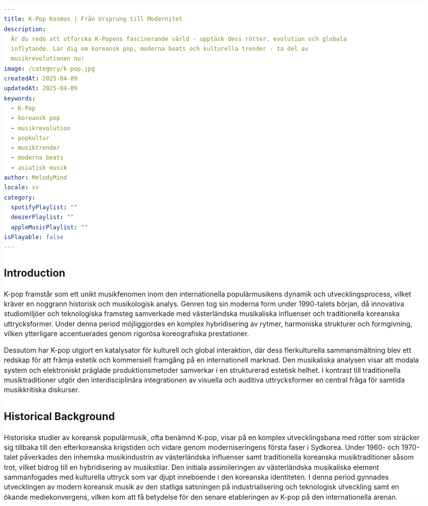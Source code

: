```yaml
---
title: K-Pop Kosmos | Från Ursprung till Modernitet
description:
  Är du redo att utforska K-Popens fascinerande värld - upptäck dess rötter, evolution och globala
  inflytande. Lär dig om koreansk pop, moderna beats och kulturella trender - ta del av
  musikrevolutionen nu!
image: /category/k-pop.jpg
createdAt: 2025-04-09
updatedAt: 2025-04-09
keywords:
  - K-Pop
  - koreansk pop
  - musikrevolution
  - popkultur
  - musiktrender
  - moderna beats
  - asiatisk musik
author: MelodyMind
locale: sv
category:
  spotifyPlaylist: ""
  deezerPlaylist: ""
  appleMusicPlaylist: ""
isPlayable: false
---
```


## Introduction

K-pop framstår som ett unikt musikfenomen inom den internationella populärmusikens dynamik och
utvecklingsprocess, vilket kräver en noggrann historisk och musikologisk analys. Genren tog sin
moderna form under 1990-talets början, då innovativa studiomiljöer och teknologiska framsteg
samverkade med västerländska musikaliska influenser och traditionella koreanska uttrycksformer.
Under denna period möjliggjordes en komplex hybridisering av rytmer, harmoniska strukturer och
formgivning, vilken ytterligare accentuerades genom rigorösa koreografiska prestationer.

Dessutom har K-pop utgjort en katalysator för kulturell och global interaktion, där dess
flerkulturella sammansmältning blev ett redskap för att främja estetik och kommersiell framgång på
en internationell marknad. Den musikaliska analysen visar att modala system och elektroniskt
präglade produktionsmetoder samverkar i en strukturerad estetisk helhet. I kontrast till
traditionella musiktraditioner utgör den interdisciplinära integrationen av visuella och auditiva
uttrycksformer en central fråga för samtida musikkritiska diskurser.

## Historical Background

Historiska studier av koreansk populärmusik, ofta benämnd K-pop, visar på en komplex utvecklingsbana
med rötter som sträcker sig tillbaka till den efterkoreanska krigstiden och vidare genom
moderniseringens första faser i Sydkorea. Under 1960- och 1970-talet påverkades den inhemska
musikindustrin av västerländska influenser samt traditionella koreanska musiktraditioner såsom trot,
vilket bidrog till en hybridisering av musikstilar. Den initiala assimileringen av västerländska
musikaliska element sammanfogades med kulturella uttryck som var djupt inneboende i den koreanska
identiteten. I denna period gynnades utvecklingen av modern koreansk musik av den statliga
satsningen på industrialisering och teknologisk utveckling samt en ökande mediekonvergens, vilken
kom att få betydelse för den senare etableringen av K-pop på den internationella arenan.
